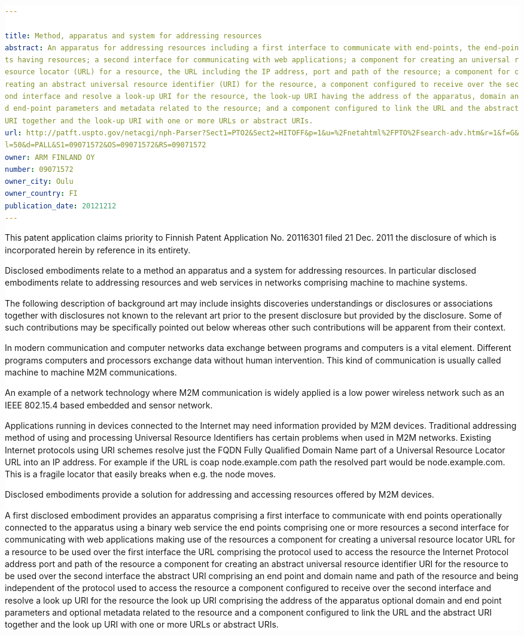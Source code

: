 ```yaml
---

title: Method, apparatus and system for addressing resources
abstract: An apparatus for addressing resources including a first interface to communicate with end-points, the end-points having resources; a second interface for communicating with web applications; a component for creating an universal resource locator (URL) for a resource, the URL including the IP address, port and path of the resource; a component for creating an abstract universal resource identifier (URI) for the resource, a component configured to receive over the second interface and resolve a look-up URI for the resource, the look-up URI having the address of the apparatus, domain and end-point parameters and metadata related to the resource; and a component configured to link the URL and the abstract URI together and the look-up URI with one or more URLs or abstract URIs.
url: http://patft.uspto.gov/netacgi/nph-Parser?Sect1=PTO2&Sect2=HITOFF&p=1&u=%2Fnetahtml%2FPTO%2Fsearch-adv.htm&r=1&f=G&l=50&d=PALL&S1=09071572&OS=09071572&RS=09071572
owner: ARM FINLAND OY
number: 09071572
owner_city: Oulu
owner_country: FI
publication_date: 20121212
---
```

This patent application claims priority to Finnish Patent Application No. 20116301 filed 21 Dec. 2011 the disclosure of which is incorporated herein by reference in its entirety.

Disclosed embodiments relate to a method an apparatus and a system for addressing resources. In particular disclosed embodiments relate to addressing resources and web services in networks comprising machine to machine systems.

The following description of background art may include insights discoveries understandings or disclosures or associations together with disclosures not known to the relevant art prior to the present disclosure but provided by the disclosure. Some of such contributions may be specifically pointed out below whereas other such contributions will be apparent from their context.

In modern communication and computer networks data exchange between programs and computers is a vital element. Different programs computers and processors exchange data without human intervention. This kind of communication is usually called machine to machine M2M communications.

An example of a network technology where M2M communication is widely applied is a low power wireless network such as an IEEE 802.15.4 based embedded and sensor network.

Applications running in devices connected to the Internet may need information provided by M2M devices. Traditional addressing method of using and processing Universal Resource Identifiers has certain problems when used in M2M networks. Existing Internet protocols using URI schemes resolve just the FQDN Fully Qualified Domain Name part of a Universal Resource Locator URL into an IP address. For example if the URL is coap node.example.com path the resolved part would be node.example.com. This is a fragile locator that easily breaks when e.g. the node moves.

Disclosed embodiments provide a solution for addressing and accessing resources offered by M2M devices.

A first disclosed embodiment provides an apparatus comprising a first interface to communicate with end points operationally connected to the apparatus using a binary web service the end points comprising one or more resources a second interface for communicating with web applications making use of the resources a component for creating a universal resource locator URL for a resource to be used over the first interface the URL comprising the protocol used to access the resource the Internet Protocol address port and path of the resource a component for creating an abstract universal resource identifier URI for the resource to be used over the second interface the abstract URI comprising an end point and domain name and path of the resource and being independent of the protocol used to access the resource a component configured to receive over the second interface and resolve a look up URI for the resource the look up URI comprising the address of the apparatus optional domain and end point parameters and optional metadata related to the resource and a component configured to link the URL and the abstract URI together and the look up URI with one or more URLs or abstract URIs.
